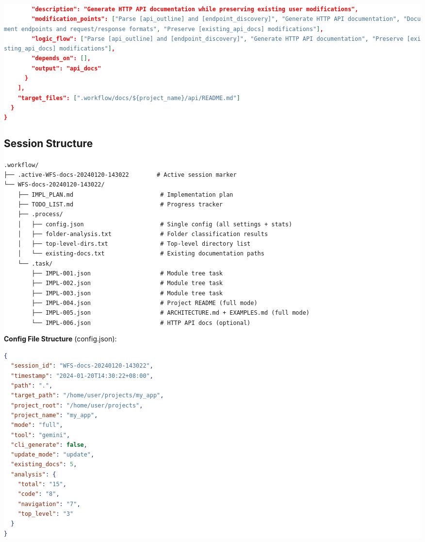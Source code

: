 ```json
        "description": "Generate HTTP API documentation while preserving existing user modifications",
        "modification_points": ["Parse [api_outline] and [endpoint_discovery]", "Generate HTTP API documentation", "Document endpoints and request/response formats", "Preserve [existing_api_docs] modifications"],
        "logic_flow": ["Parse [api_outline] and [endpoint_discovery]", "Generate HTTP API documentation", "Preserve [existing_api_docs] modifications"],
        "depends_on": [],
        "output": "api_docs"
      }
    ],
    "target_files": [".workflow/docs/${project_name}/api/README.md"]
  }
}
```

## Session Structure

```
.workflow/
├── .active-WFS-docs-20240120-143022        # Active session marker
└── WFS-docs-20240120-143022/
    ├── IMPL_PLAN.md                         # Implementation plan
    ├── TODO_LIST.md                         # Progress tracker
    ├── .process/
    │   ├── config.json                      # Single config (all settings + stats)
    │   ├── folder-analysis.txt              # Folder classification results
    │   ├── top-level-dirs.txt               # Top-level directory list
    │   └── existing-docs.txt                # Existing documentation paths
    └── .task/
        ├── IMPL-001.json                    # Module tree task
        ├── IMPL-002.json                    # Module tree task
        ├── IMPL-003.json                    # Module tree task
        ├── IMPL-004.json                    # Project README (full mode)
        ├── IMPL-005.json                    # ARCHITECTURE.md + EXAMPLES.md (full mode)
        └── IMPL-006.json                    # HTTP API docs (optional)
```

**Config File Structure** (config.json):
```json
{
  "session_id": "WFS-docs-20240120-143022",
  "timestamp": "2024-01-20T14:30:22+08:00",
  "path": ".",
  "target_path": "/home/user/projects/my_app",
  "project_root": "/home/user/projects",
  "project_name": "my_app",
  "mode": "full",
  "tool": "gemini",
  "cli_generate": false,
  "update_mode": "update",
  "existing_docs": 5,
  "analysis": {
    "total": "15",
    "code": "8",
    "navigation": "7",
    "top_level": "3"
  }
}
```
